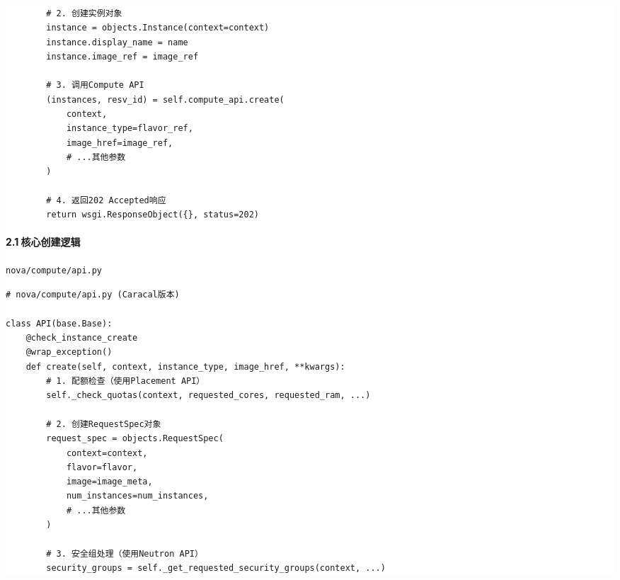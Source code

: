            # 2. 创建实例对象
            instance = objects.Instance(context=context)
            instance.display_name = name
            instance.image_ref = image_ref
            
            # 3. 调用Compute API
            (instances, resv_id) = self.compute_api.create(
                context,
                instance_type=flavor_ref,
                image_href=image_ref,
                # ...其他参数
            )
            
            # 4. 返回202 Accepted响应
            return wsgi.ResponseObject({}, status=202)
    

#### 2.1 核心创建逻辑

`nova/compute/api.py`

    # nova/compute/api.py (Caracal版本)
    
    class API(base.Base):
        @check_instance_create
        @wrap_exception()
        def create(self, context, instance_type, image_href, **kwargs):
            # 1. 配额检查（使用Placement API）
            self._check_quotas(context, requested_cores, requested_ram, ...)
            
            # 2. 创建RequestSpec对象
            request_spec = objects.RequestSpec(
                context=context,
                flavor=flavor,
                image=image_meta,
                num_instances=num_instances,
                # ...其他参数
            )
            
            # 3. 安全组处理（使用Neutron API）
            security_groups = self._get_requested_security_groups(context, ...)
            